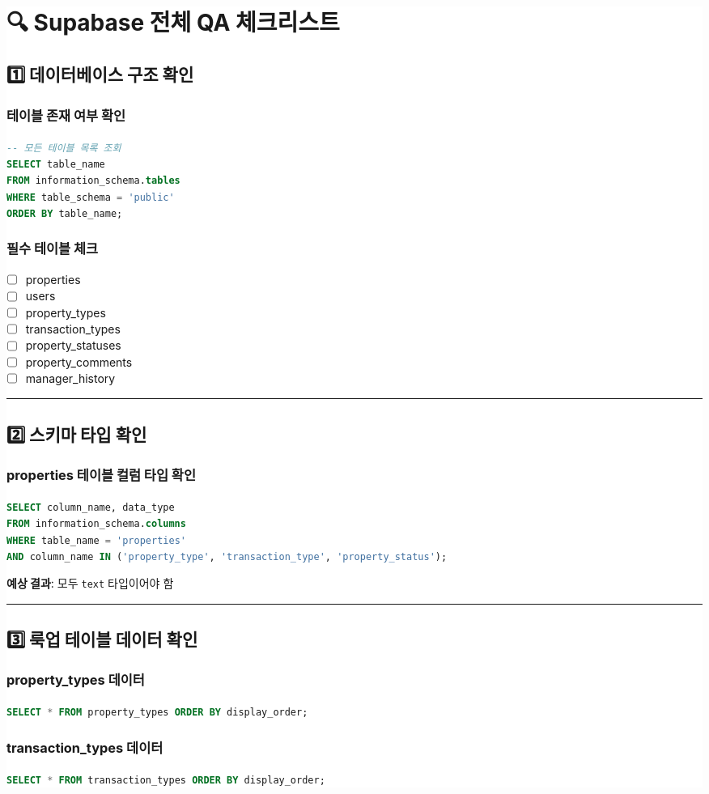 # 🔍 Supabase 전체 QA 체크리스트

## 1️⃣ 데이터베이스 구조 확인

### 테이블 존재 여부 확인
```sql
-- 모든 테이블 목록 조회
SELECT table_name 
FROM information_schema.tables 
WHERE table_schema = 'public'
ORDER BY table_name;
```

### 필수 테이블 체크
- [ ] properties
- [ ] users
- [ ] property_types
- [ ] transaction_types
- [ ] property_statuses
- [ ] property_comments
- [ ] manager_history

---

## 2️⃣ 스키마 타입 확인

### properties 테이블 컬럼 타입 확인
```sql
SELECT column_name, data_type 
FROM information_schema.columns 
WHERE table_name = 'properties' 
AND column_name IN ('property_type', 'transaction_type', 'property_status');
```

**예상 결과**: 모두 `text` 타입이어야 함

---

## 3️⃣ 룩업 테이블 데이터 확인

### property_types 데이터
```sql
SELECT * FROM property_types ORDER BY display_order;
```

### transaction_types 데이터  
```sql
SELECT * FROM transaction_types ORDER BY display_order;
```
